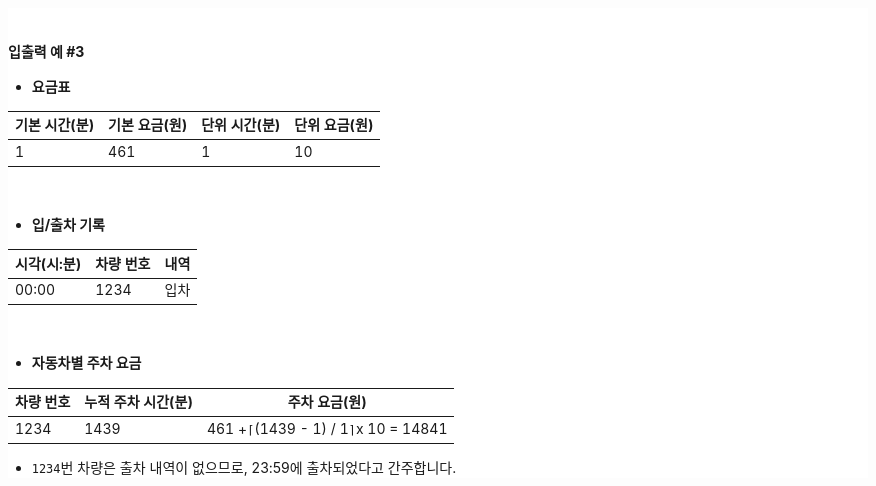 
<p>&nbsp;</p>

<p><strong>입출력 예 #3</strong></p>

<ul>
<li><strong>요금표</strong></li>
</ul>
<table class="table">
        <thead><tr>
<th>기본 시간(분)</th>
<th>기본 요금(원)</th>
<th>단위 시간(분)</th>
<th>단위 요금(원)</th>
</tr>
</thead>
        <tbody><tr>
<td>1</td>
<td>461</td>
<td>1</td>
<td>10</td>
</tr>
</tbody>
      </table>
<p>&nbsp;</p>

<ul>
<li><strong>입/출차 기록</strong></li>
</ul>
<table class="table">
        <thead><tr>
<th>시각(시:분)</th>
<th>차량 번호</th>
<th>내역</th>
</tr>
</thead>
        <tbody><tr>
<td>00:00</td>
<td>1234</td>
<td>입차</td>
</tr>
</tbody>
      </table>
<p>&nbsp;</p>

<ul>
<li><strong>자동차별 주차 요금</strong></li>
</ul>
<table class="table">
        <thead><tr>
<th>차량 번호</th>
<th>누적 주차 시간(분)</th>
<th>주차 요금(원)</th>
</tr>
</thead>
        <tbody><tr>
<td>1234</td>
<td>1439</td>
<td>461 +<code>⌈</code>(1439 - 1) / 1<code>⌉</code>x 10 = 14841</td>
</tr>
</tbody>
      </table>
<ul>
<li><code>1234</code>번 차량은 출차 내역이 없으므로, 23:59에 출차되었다고 간주합니다.</li>
</ul>
